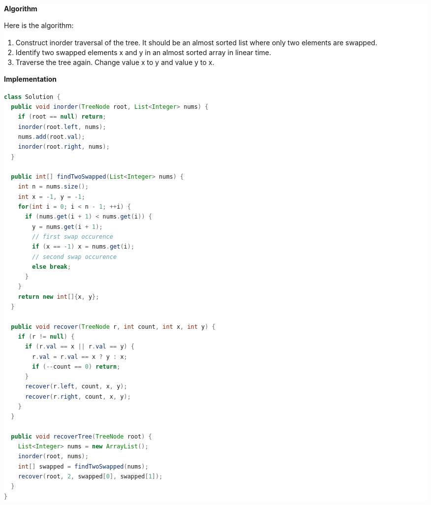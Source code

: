 **Algorithm**

Here is the algorithm:

1. Construct inorder traversal of the tree. It should be an almost sorted list where only two elements are swapped.
2. Identify two swapped elements x and y in an almost sorted array in linear time.
3. Traverse the tree again. Change value x to y and value y to x.

**Implementation**

```java
class Solution {
  public void inorder(TreeNode root, List<Integer> nums) {
    if (root == null) return;
    inorder(root.left, nums);
    nums.add(root.val);
    inorder(root.right, nums);
  }

  public int[] findTwoSwapped(List<Integer> nums) {
    int n = nums.size();
    int x = -1, y = -1;
    for(int i = 0; i < n - 1; ++i) {
      if (nums.get(i + 1) < nums.get(i)) {
        y = nums.get(i + 1);
        // first swap occurence
        if (x == -1) x = nums.get(i);
        // second swap occurence
        else break;
      }
    }
    return new int[]{x, y};
  }

  public void recover(TreeNode r, int count, int x, int y) {
    if (r != null) {
      if (r.val == x || r.val == y) {
        r.val = r.val == x ? y : x;
        if (--count == 0) return;
      }
      recover(r.left, count, x, y);
      recover(r.right, count, x, y);
    }
  }

  public void recoverTree(TreeNode root) {
    List<Integer> nums = new ArrayList();
    inorder(root, nums);
    int[] swapped = findTwoSwapped(nums);
    recover(root, 2, swapped[0], swapped[1]);
  }
}
```
